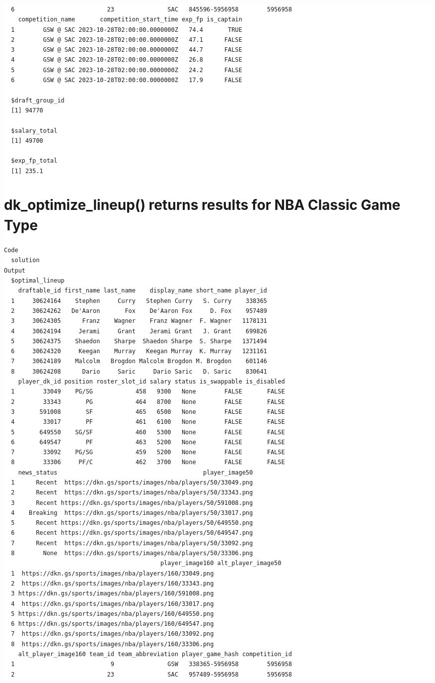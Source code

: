       6                          23               SAC   845596-5956958        5956958
        competition_name       competition_start_time exp_fp is_captain
      1        GSW @ SAC 2023-10-28T02:00:00.0000000Z   74.4       TRUE
      2        GSW @ SAC 2023-10-28T02:00:00.0000000Z   47.1      FALSE
      3        GSW @ SAC 2023-10-28T02:00:00.0000000Z   44.7      FALSE
      4        GSW @ SAC 2023-10-28T02:00:00.0000000Z   26.8      FALSE
      5        GSW @ SAC 2023-10-28T02:00:00.0000000Z   24.2      FALSE
      6        GSW @ SAC 2023-10-28T02:00:00.0000000Z   17.9      FALSE
      
      $draft_group_id
      [1] 94770
      
      $salary_total
      [1] 49700
      
      $exp_fp_total
      [1] 235.1
      

# dk_optimize_lineup() returns results for NBA Classic Game Type

    Code
      solution
    Output
      $optimal_lineup
        draftable_id first_name last_name    display_name short_name player_id
      1     30624164    Stephen     Curry   Stephen Curry   S. Curry    338365
      2     30624262   De'Aaron       Fox    De'Aaron Fox     D. Fox    957489
      3     30624305      Franz    Wagner    Franz Wagner  F. Wagner   1178131
      4     30624194     Jerami     Grant    Jerami Grant   J. Grant    699826
      5     30624375    Shaedon    Sharpe  Shaedon Sharpe  S. Sharpe   1371494
      6     30624320     Keegan    Murray   Keegan Murray  K. Murray   1231161
      7     30624189    Malcolm   Brogdon Malcolm Brogdon M. Brogdon    601146
      8     30624208      Dario     Saric     Dario Saric   D. Saric    830641
        player_dk_id position roster_slot_id salary status is_swappable is_disabled
      1        33049    PG/SG            458   9300   None        FALSE       FALSE
      2        33343       PG            464   8700   None        FALSE       FALSE
      3       591008       SF            465   6500   None        FALSE       FALSE
      4        33017       PF            461   6100   None        FALSE       FALSE
      5       649550    SG/SF            460   5300   None        FALSE       FALSE
      6       649547       PF            463   5200   None        FALSE       FALSE
      7        33092    PG/SG            459   5200   None        FALSE       FALSE
      8        33306     PF/C            462   3700   None        FALSE       FALSE
        news_status                                         player_image50
      1      Recent  https://dkn.gs/sports/images/nba/players/50/33049.png
      2      Recent  https://dkn.gs/sports/images/nba/players/50/33343.png
      3      Recent https://dkn.gs/sports/images/nba/players/50/591008.png
      4    Breaking  https://dkn.gs/sports/images/nba/players/50/33017.png
      5      Recent https://dkn.gs/sports/images/nba/players/50/649550.png
      6      Recent https://dkn.gs/sports/images/nba/players/50/649547.png
      7      Recent  https://dkn.gs/sports/images/nba/players/50/33092.png
      8        None  https://dkn.gs/sports/images/nba/players/50/33306.png
                                                player_image160 alt_player_image50
      1  https://dkn.gs/sports/images/nba/players/160/33049.png                   
      2  https://dkn.gs/sports/images/nba/players/160/33343.png                   
      3 https://dkn.gs/sports/images/nba/players/160/591008.png                   
      4  https://dkn.gs/sports/images/nba/players/160/33017.png                   
      5 https://dkn.gs/sports/images/nba/players/160/649550.png                   
      6 https://dkn.gs/sports/images/nba/players/160/649547.png                   
      7  https://dkn.gs/sports/images/nba/players/160/33092.png                   
      8  https://dkn.gs/sports/images/nba/players/160/33306.png                   
        alt_player_image160 team_id team_abbreviation player_game_hash competition_id
      1                           9               GSW   338365-5956958        5956958
      2                          23               SAC   957489-5956958        5956958